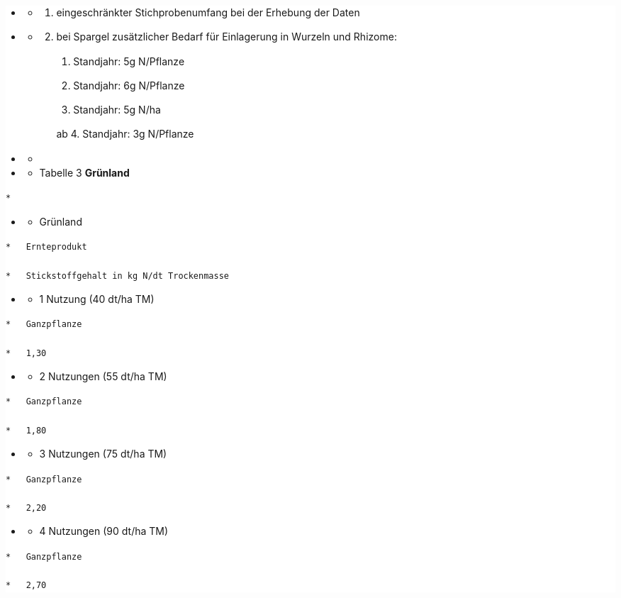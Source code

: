 *    *
        1)  eingeschränkter Stichprobenumfang bei der Erhebung der Daten





*    *
        2)  bei Spargel zusätzlicher Bedarf für Einlagerung in Wurzeln und
            Rhizome:

            1.  Standjahr: 5g N/Pflanze


            2.  Standjahr: 6g N/Pflanze


            3.  Standjahr: 5g N/ha


            ab 4. Standjahr: 3g N/Pflanze








*    *

*    *   Tabelle 3
        **Grünland**

    *

*    *   Grünland

    *   Ernteprodukt

    *   Stickstoffgehalt in kg N/dt Trockenmasse


*    *   1 Nutzung (40 dt/ha TM)

    *   Ganzpflanze

    *   1,30


*    *   2 Nutzungen (55 dt/ha TM)

    *   Ganzpflanze

    *   1,80


*    *   3 Nutzungen (75 dt/ha TM)

    *   Ganzpflanze

    *   2,20


*    *   4 Nutzungen (90 dt/ha TM)

    *   Ganzpflanze

    *   2,70
